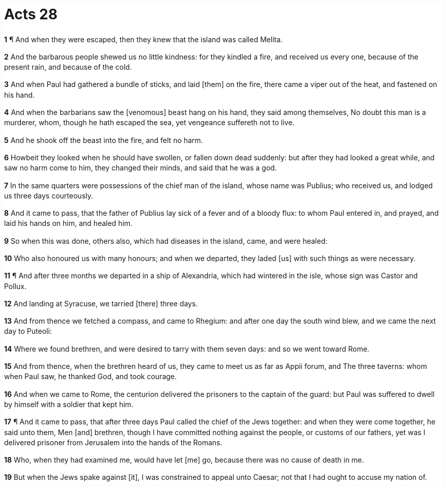 # Acts 28

**1** ¶ And when they were escaped, then they knew that the island was called Melita.

**2** And the barbarous people shewed us no little kindness: for they kindled a fire, and received us every one, because of the present rain, and because of the cold.

**3** And when Paul had gathered a bundle of sticks, and laid [them] on the fire, there came a viper out of the heat, and fastened on his hand.

**4** And when the barbarians saw the [venomous] beast hang on his hand, they said among themselves, No doubt this man is a murderer, whom, though he hath escaped the sea, yet vengeance suffereth not to live.

**5** And he shook off the beast into the fire, and felt no harm.

**6** Howbeit they looked when he should have swollen, or fallen down dead suddenly: but after they had looked a great while, and saw no harm come to him, they changed their minds, and said that he was a god.

**7** In the same quarters were possessions of the chief man of the island, whose name was Publius; who received us, and lodged us three days courteously.

**8** And it came to pass, that the father of Publius lay sick of a fever and of a bloody flux: to whom Paul entered in, and prayed, and laid his hands on him, and healed him.

**9** So when this was done, others also, which had diseases in the island, came, and were healed:

**10** Who also honoured us with many honours; and when we departed, they laded [us] with such things as were necessary.

**11** ¶ And after three months we departed in a ship of Alexandria, which had wintered in the isle, whose sign was Castor and Pollux.

**12** And landing at Syracuse, we tarried [there] three days.

**13** And from thence we fetched a compass, and came to Rhegium: and after one day the south wind blew, and we came the next day to Puteoli:

**14** Where we found brethren, and were desired to tarry with them seven days: and so we went toward Rome.

**15** And from thence, when the brethren heard of us, they came to meet us as far as Appii forum, and The three taverns: whom when Paul saw, he thanked God, and took courage.

**16** And when we came to Rome, the centurion delivered the prisoners to the captain of the guard: but Paul was suffered to dwell by himself with a soldier that kept him.

**17** ¶ And it came to pass, that after three days Paul called the chief of the Jews together: and when they were come together, he said unto them, Men [and] brethren, though I have committed nothing against the people, or customs of our fathers, yet was I delivered prisoner from Jerusalem into the hands of the Romans.

**18** Who, when they had examined me, would have let [me] go, because there was no cause of death in me.

**19** But when the Jews spake against [it], I was constrained to appeal unto Caesar; not that I had ought to accuse my nation of.
